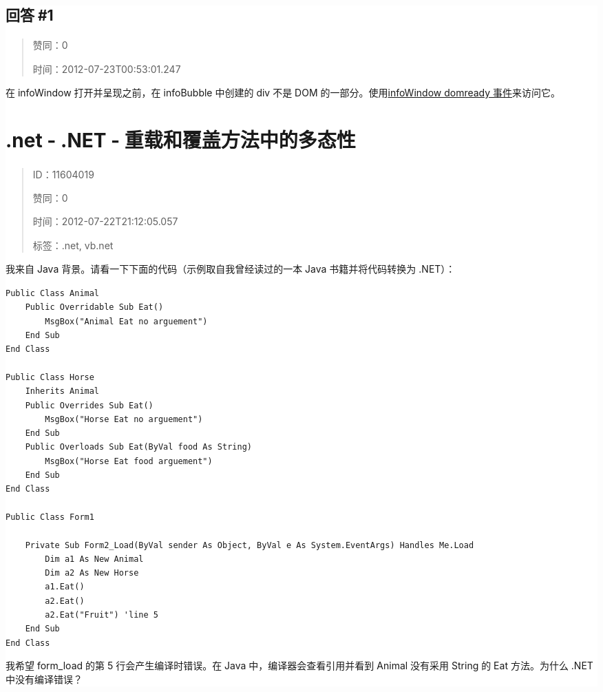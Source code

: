 ## 回答 #1

> 赞同：0
> 
> 时间：2012-07-23T00:53:01.247

在 infoWindow 打开并呈现之前，在 infoBubble 中创建的 div 不是 DOM 的一部分。使用[infoWindow domready 事件](https://developers.google.com/maps/documentation/javascript/reference#InfoWindow)来访问它。

# .net - .NET - 重载和覆盖方法中的多态性

> ID：11604019
> 
> 赞同：0
> 
> 时间：2012-07-22T21:12:05.057
> 
> 标签：.net, vb.net

我来自 Java 背景。请看一下下面的代码（示例取自我曾经读过的一本 Java 书籍并将代码转换为 .NET）：

```
Public Class Animal
    Public Overridable Sub Eat()
        MsgBox("Animal Eat no arguement")
    End Sub
End Class

Public Class Horse
    Inherits Animal
    Public Overrides Sub Eat()
        MsgBox("Horse Eat no arguement")
    End Sub
    Public Overloads Sub Eat(ByVal food As String)
        MsgBox("Horse Eat food arguement")
    End Sub
End Class

Public Class Form1

    Private Sub Form2_Load(ByVal sender As Object, ByVal e As System.EventArgs) Handles Me.Load
        Dim a1 As New Animal
        Dim a2 As New Horse
        a1.Eat()
        a2.Eat() 
        a2.Eat("Fruit") 'line 5
    End Sub
End Class 
```

我希望 form_load 的第 5 行会产生编译时错误。在 Java 中，编译器会查看引用并看到 Animal 没有采用 String 的 Eat 方法。为什么 .NET 中没有编译错误？
